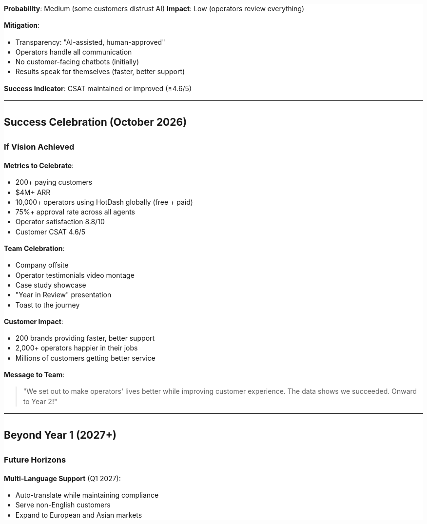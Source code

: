 **Probability**: Medium (some customers distrust AI)
**Impact**: Low (operators review everything)

**Mitigation**:

- Transparency: "AI-assisted, human-approved"
- Operators handle all communication
- No customer-facing chatbots (initially)
- Results speak for themselves (faster, better support)

**Success Indicator**: CSAT maintained or improved (≥4.6/5)

---

## Success Celebration (October 2026)

### If Vision Achieved

**Metrics to Celebrate**:

- 200+ paying customers
- $4M+ ARR
- 10,000+ operators using HotDash globally (free + paid)
- 75%+ approval rate across all agents
- Operator satisfaction 8.8/10
- Customer CSAT 4.6/5

**Team Celebration**:

- Company offsite
- Operator testimonials video montage
- Case study showcase
- "Year in Review" presentation
- Toast to the journey

**Customer Impact**:

- 200 brands providing faster, better support
- 2,000+ operators happier in their jobs
- Millions of customers getting better service

**Message to Team**:

> "We set out to make operators' lives better while improving customer experience. The data shows we succeeded. Onward to Year 2!"

---

## Beyond Year 1 (2027+)

### Future Horizons

**Multi-Language Support** (Q1 2027):

- Auto-translate while maintaining compliance
- Serve non-English customers
- Expand to European and Asian markets

